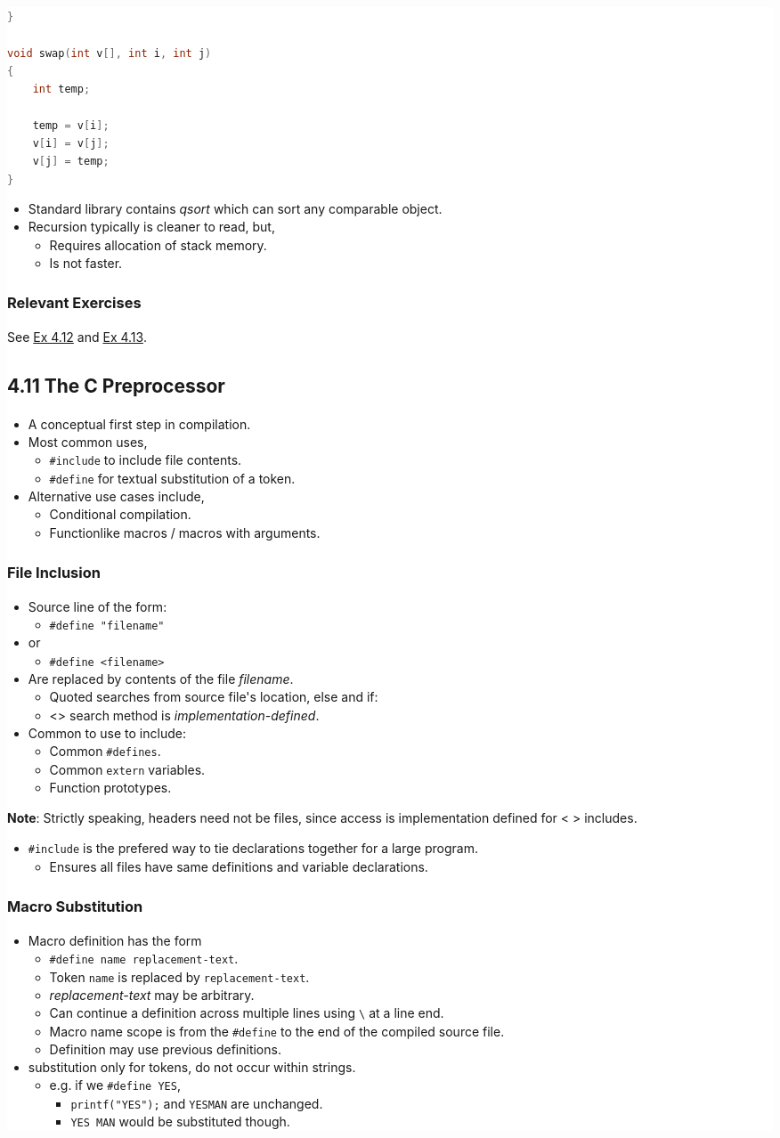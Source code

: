 ```C
}

void swap(int v[], int i, int j)
{
    int temp;

    temp = v[i];
    v[i] = v[j];
    v[j] = temp;
}
```
- Standard library contains *qsort* which can sort any comparable object.
- Recursion typically is cleaner to read, but,
    - Requires allocation of stack memory.
    - Is not faster.

### Relevant Exercises

See [Ex 4.12](#ex-4-12) and [Ex 4.13](#ex-4-13).

## 4.11 The C Preprocessor
- A conceptual first step in compilation.
- Most common uses,
    - `#include` to include file contents.
    - `#define` for textual substitution of a token.
- Alternative use cases include,
    - Conditional compilation.
    - Functionlike macros / macros with arguments.

### File Inclusion
- Source line of the form:
    - `#define "filename"`
- or
    - `#define <filename>`
- Are replaced by contents of the file *filename*.
    - Quoted searches from source file's location, else and if:
    - <> search method is *implementation-defined*.
- Common to use to include:
    - Common `#defines`.
    - Common `extern` variables.
    - Function prototypes.

**Note**: Strictly speaking, headers need not be files, since access is implementation defined for < > includes.

- `#include` is the prefered way to tie declarations together for a large program.
    - Ensures all files have same definitions and variable declarations.

### Macro Substitution

- Macro definition has the form
    - `#define name replacement-text`.
    - Token `name` is replaced by `replacement-text`.
    - *replacement-text* may be arbitrary.
    - Can continue a definition  across multiple lines using `\` at a line end.
    - Macro name scope is from the `#define` to the end of the compiled source file.
    - Definition may use previous definitions.
- substitution only for tokens, do not occur within strings.
    - e.g. if we `#define YES`,
        - `printf("YES");` and `YESMAN` are unchanged.
        - `YES MAN` would be substituted though.
